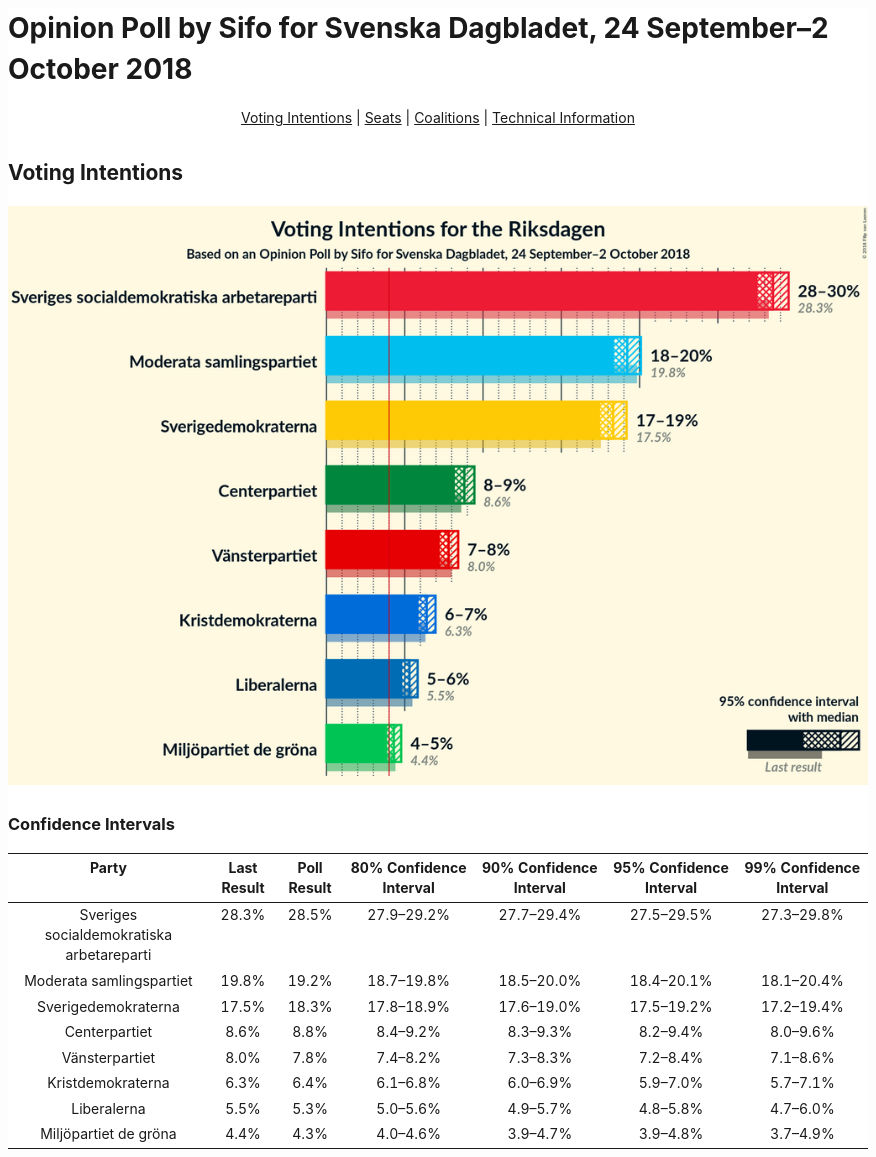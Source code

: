 # Opinion Poll by Sifo for Svenska Dagbladet, 24 September–2 October 2018

<p align="center"><a href="#voting-intentions">Voting Intentions</a> | <a href="#seats">Seats</a> | <a href="#coalitions">Coalitions</a> | <a href="#technical-information">Technical Information</a></p>

## Voting Intentions

![Graph with voting intentions not yet produced](2018-10-02-Sifo.png "Voting Intentions")

### Confidence Intervals

| Party | Last Result | Poll Result | 80% Confidence Interval | 90% Confidence Interval | 95% Confidence Interval | 99% Confidence Interval |
|:-----:|:-----------:|:-----------:|:-----------------------:|:-----------------------:|:-----------------------:|:-----------------------:|
| Sveriges socialdemokratiska arbetareparti | 28.3% | 28.5% | 27.9–29.2% |27.7–29.4% |27.5–29.5% |27.3–29.8% |
| Moderata samlingspartiet | 19.8% | 19.2% | 18.7–19.8% |18.5–20.0% |18.4–20.1% |18.1–20.4% |
| Sverigedemokraterna | 17.5% | 18.3% | 17.8–18.9% |17.6–19.0% |17.5–19.2% |17.2–19.4% |
| Centerpartiet | 8.6% | 8.8% | 8.4–9.2% |8.3–9.3% |8.2–9.4% |8.0–9.6% |
| Vänsterpartiet | 8.0% | 7.8% | 7.4–8.2% |7.3–8.3% |7.2–8.4% |7.1–8.6% |
| Kristdemokraterna | 6.3% | 6.4% | 6.1–6.8% |6.0–6.9% |5.9–7.0% |5.7–7.1% |
| Liberalerna | 5.5% | 5.3% | 5.0–5.6% |4.9–5.7% |4.8–5.8% |4.7–6.0% |
| Miljöpartiet de gröna | 4.4% | 4.3% | 4.0–4.6% |3.9–4.7% |3.9–4.8% |3.7–4.9% |
